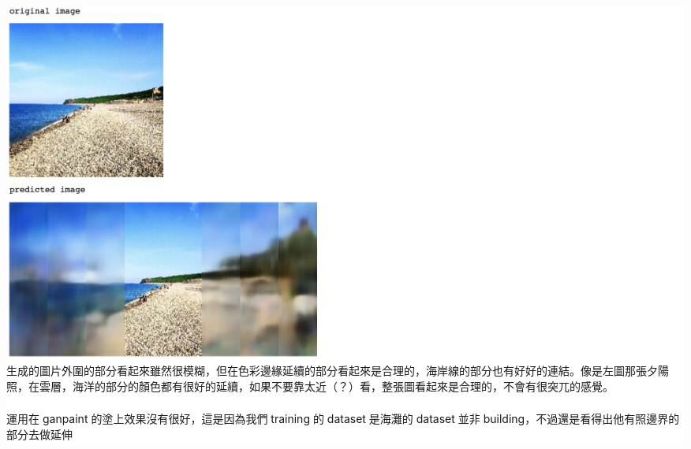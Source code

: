 <img src="./Images/outpaint_2.png" width="400px" />
<br>
生成的圖片外圍的部分看起來雖然很模糊，但在色彩邊緣延續的部分看起來是合理的，海岸線的部分也有好好的連結。像是左圖那張夕陽照，在雲層，海洋的部分的顏色都有很好的延續，如果不要靠太近（？）看，整張圖看起來是合理的，不會有很突兀的感覺。
<br><br>
運用在 ganpaint 的塗上效果沒有很好，這是因為我們 training 的 dataset 是海灘的 dataset 並非 building，不過還是看得出他有照邊界的部分去做延伸<br>